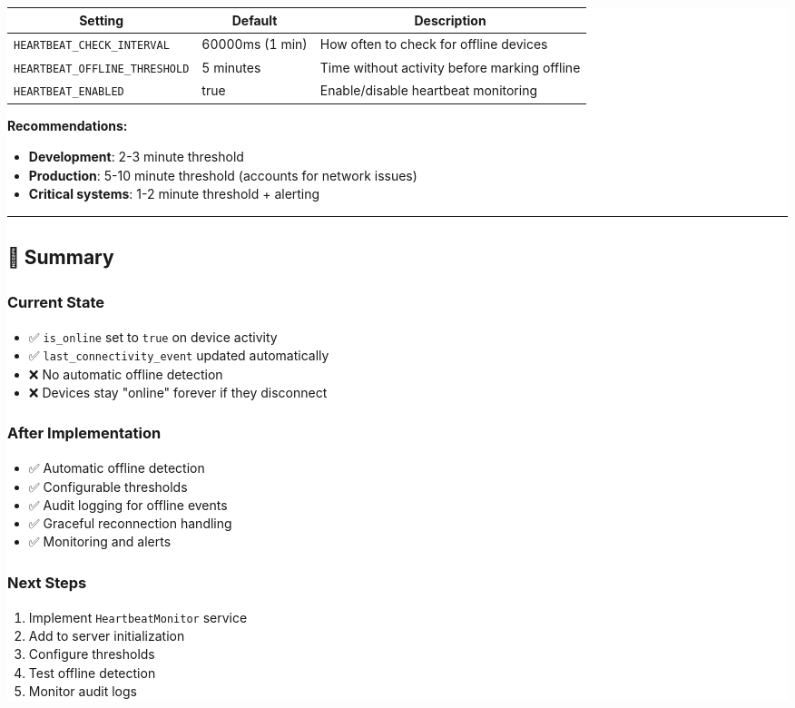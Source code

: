 | Setting | Default | Description |
|---------|---------|-------------|
| `HEARTBEAT_CHECK_INTERVAL` | 60000ms (1 min) | How often to check for offline devices |
| `HEARTBEAT_OFFLINE_THRESHOLD` | 5 minutes | Time without activity before marking offline |
| `HEARTBEAT_ENABLED` | true | Enable/disable heartbeat monitoring |

**Recommendations:**
- **Development**: 2-3 minute threshold
- **Production**: 5-10 minute threshold (accounts for network issues)
- **Critical systems**: 1-2 minute threshold + alerting

---

## 🎯 Summary

### Current State
- ✅ `is_online` set to `true` on device activity
- ✅ `last_connectivity_event` updated automatically
- ❌ No automatic offline detection
- ❌ Devices stay "online" forever if they disconnect

### After Implementation
- ✅ Automatic offline detection
- ✅ Configurable thresholds
- ✅ Audit logging for offline events
- ✅ Graceful reconnection handling
- ✅ Monitoring and alerts

### Next Steps
1. Implement `HeartbeatMonitor` service
2. Add to server initialization
3. Configure thresholds
4. Test offline detection
5. Monitor audit logs

